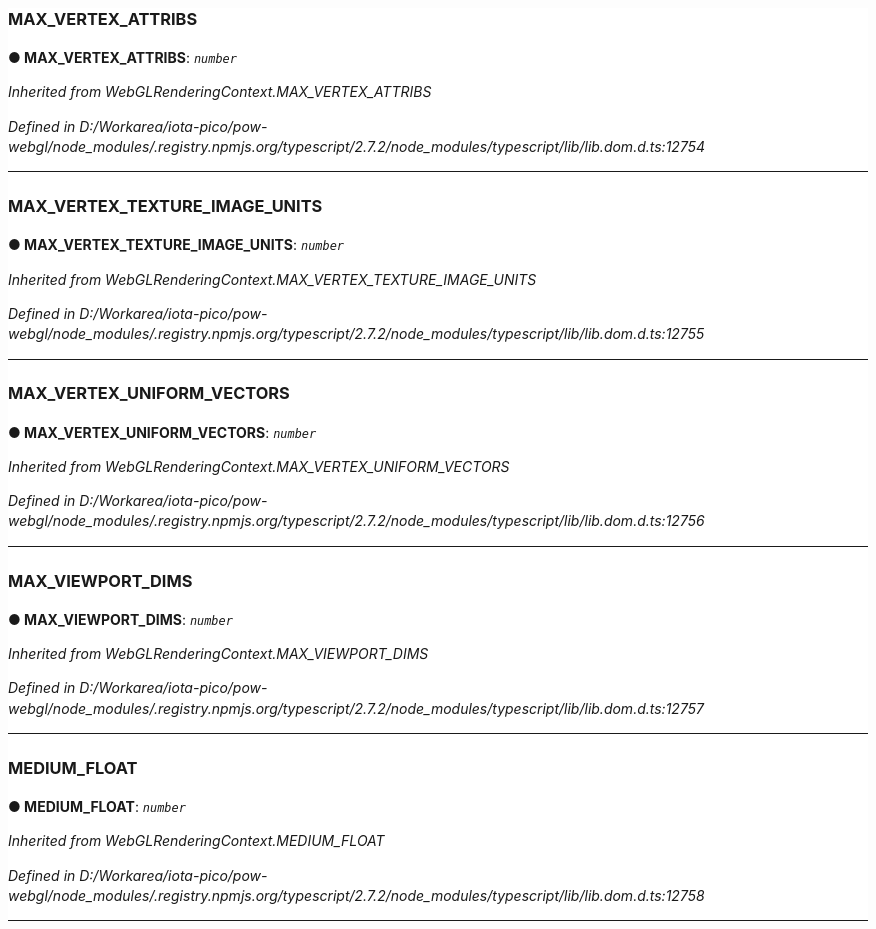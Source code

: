 ###  MAX_VERTEX_ATTRIBS

**● MAX_VERTEX_ATTRIBS**: *`number`*

*Inherited from WebGLRenderingContext.MAX_VERTEX_ATTRIBS*

*Defined in D:/Workarea/iota-pico/pow-webgl/node_modules/.registry.npmjs.org/typescript/2.7.2/node_modules/typescript/lib/lib.dom.d.ts:12754*

___
<a id="max_vertex_texture_image_units"></a>

###  MAX_VERTEX_TEXTURE_IMAGE_UNITS

**● MAX_VERTEX_TEXTURE_IMAGE_UNITS**: *`number`*

*Inherited from WebGLRenderingContext.MAX_VERTEX_TEXTURE_IMAGE_UNITS*

*Defined in D:/Workarea/iota-pico/pow-webgl/node_modules/.registry.npmjs.org/typescript/2.7.2/node_modules/typescript/lib/lib.dom.d.ts:12755*

___
<a id="max_vertex_uniform_vectors"></a>

###  MAX_VERTEX_UNIFORM_VECTORS

**● MAX_VERTEX_UNIFORM_VECTORS**: *`number`*

*Inherited from WebGLRenderingContext.MAX_VERTEX_UNIFORM_VECTORS*

*Defined in D:/Workarea/iota-pico/pow-webgl/node_modules/.registry.npmjs.org/typescript/2.7.2/node_modules/typescript/lib/lib.dom.d.ts:12756*

___
<a id="max_viewport_dims"></a>

###  MAX_VIEWPORT_DIMS

**● MAX_VIEWPORT_DIMS**: *`number`*

*Inherited from WebGLRenderingContext.MAX_VIEWPORT_DIMS*

*Defined in D:/Workarea/iota-pico/pow-webgl/node_modules/.registry.npmjs.org/typescript/2.7.2/node_modules/typescript/lib/lib.dom.d.ts:12757*

___
<a id="medium_float"></a>

###  MEDIUM_FLOAT

**● MEDIUM_FLOAT**: *`number`*

*Inherited from WebGLRenderingContext.MEDIUM_FLOAT*

*Defined in D:/Workarea/iota-pico/pow-webgl/node_modules/.registry.npmjs.org/typescript/2.7.2/node_modules/typescript/lib/lib.dom.d.ts:12758*

___
<a id="medium_int"></a>
